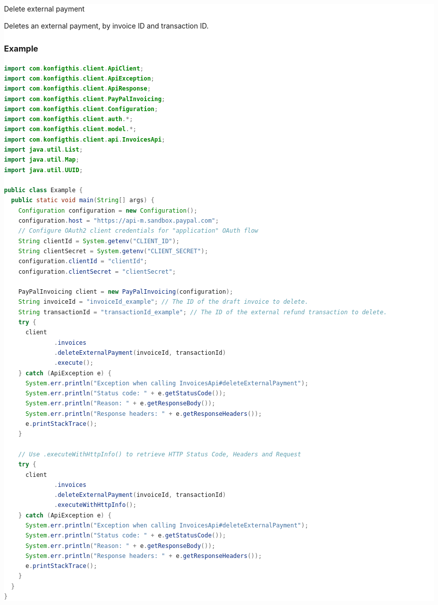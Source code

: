 Delete external payment

Deletes an external payment, by invoice ID and transaction ID.

### Example
```java
import com.konfigthis.client.ApiClient;
import com.konfigthis.client.ApiException;
import com.konfigthis.client.ApiResponse;
import com.konfigthis.client.PayPalInvoicing;
import com.konfigthis.client.Configuration;
import com.konfigthis.client.auth.*;
import com.konfigthis.client.model.*;
import com.konfigthis.client.api.InvoicesApi;
import java.util.List;
import java.util.Map;
import java.util.UUID;

public class Example {
  public static void main(String[] args) {
    Configuration configuration = new Configuration();
    configuration.host = "https://api-m.sandbox.paypal.com";
    // Configure OAuth2 client credentials for "application" OAuth flow
    String clientId = System.getenv("CLIENT_ID");
    String clientSecret = System.getenv("CLIENT_SECRET");
    configuration.clientId = "clientId";
    configuration.clientSecret = "clientSecret";
    
    PayPalInvoicing client = new PayPalInvoicing(configuration);
    String invoiceId = "invoiceId_example"; // The ID of the draft invoice to delete.
    String transactionId = "transactionId_example"; // The ID of the external refund transaction to delete.
    try {
      client
              .invoices
              .deleteExternalPayment(invoiceId, transactionId)
              .execute();
    } catch (ApiException e) {
      System.err.println("Exception when calling InvoicesApi#deleteExternalPayment");
      System.err.println("Status code: " + e.getStatusCode());
      System.err.println("Reason: " + e.getResponseBody());
      System.err.println("Response headers: " + e.getResponseHeaders());
      e.printStackTrace();
    }

    // Use .executeWithHttpInfo() to retrieve HTTP Status Code, Headers and Request
    try {
      client
              .invoices
              .deleteExternalPayment(invoiceId, transactionId)
              .executeWithHttpInfo();
    } catch (ApiException e) {
      System.err.println("Exception when calling InvoicesApi#deleteExternalPayment");
      System.err.println("Status code: " + e.getStatusCode());
      System.err.println("Reason: " + e.getResponseBody());
      System.err.println("Response headers: " + e.getResponseHeaders());
      e.printStackTrace();
    }
  }
}

```
